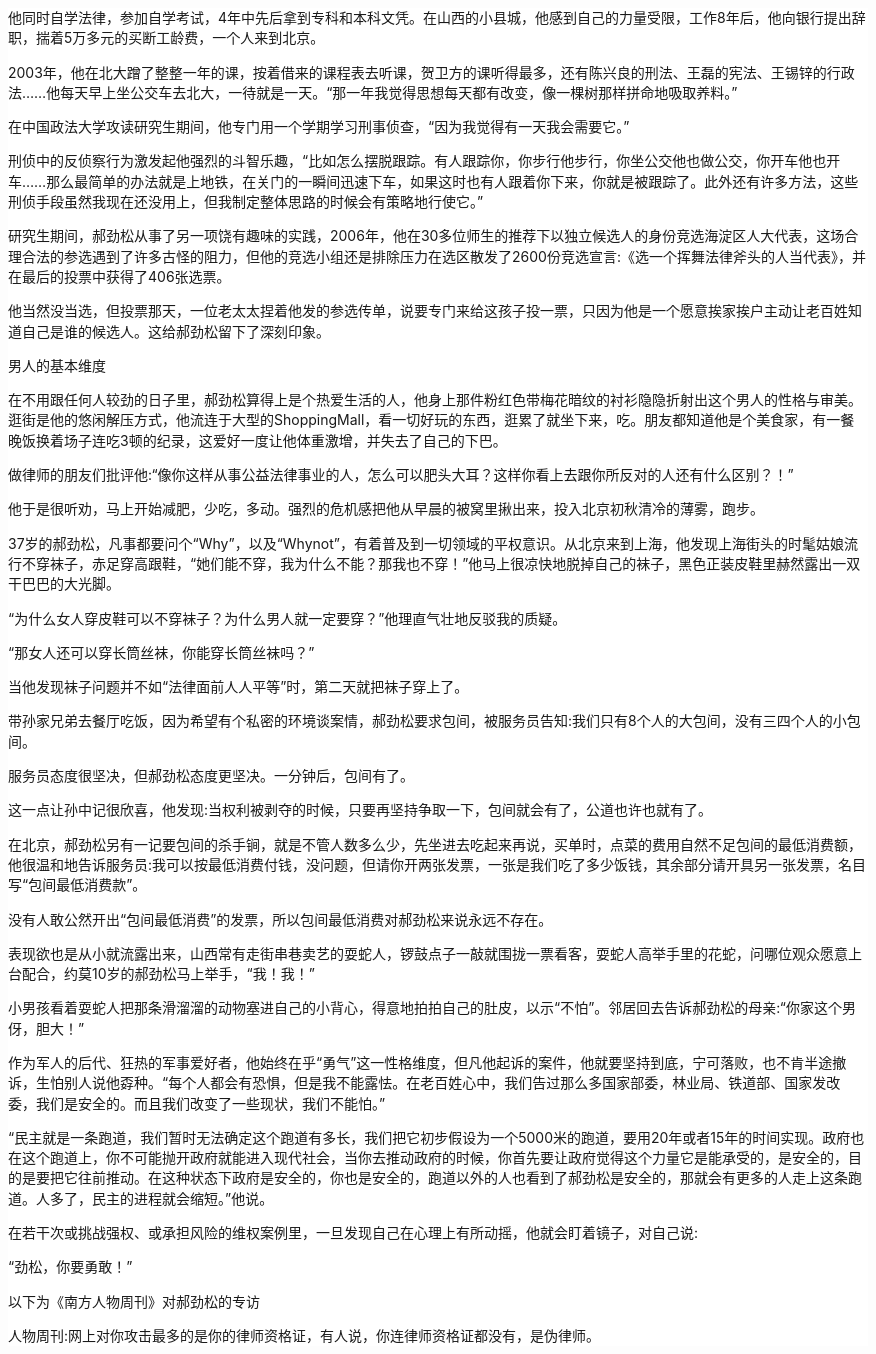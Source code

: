 他同时自学法律，参加自学考试，4年中先后拿到专科和本科文凭。在山西的小县城，他感到自己的力量受限，工作8年后，他向银行提出辞职，揣着5万多元的买断工龄费，一个人来到北京。

2003年，他在北大蹭了整整一年的课，按着借来的课程表去听课，贺卫方的课听得最多，还有陈兴良的刑法、王磊的宪法、王锡锌的行政法……他每天早上坐公交车去北大，一待就是一天。“那一年我觉得思想每天都有改变，像一棵树那样拼命地吸取养料。”

在中国政法大学攻读研究生期间，他专门用一个学期学习刑事侦查，“因为我觉得有一天我会需要它。”

刑侦中的反侦察行为激发起他强烈的斗智乐趣，“比如怎么摆脱跟踪。有人跟踪你，你步行他步行，你坐公交他也做公交，你开车他也开车……那么最简单的办法就是上地铁，在关门的一瞬间迅速下车，如果这时也有人跟着你下来，你就是被跟踪了。此外还有许多方法，这些刑侦手段虽然我现在还没用上，但我制定整体思路的时候会有策略地行使它。”

研究生期间，郝劲松从事了另一项饶有趣味的实践，2006年，他在30多位师生的推荐下以独立候选人的身份竞选海淀区人大代表，这场合理合法的参选遇到了许多古怪的阻力，但他的竞选小组还是排除压力在选区散发了2600份竞选宣言:《选一个挥舞法律斧头的人当代表》，并在最后的投票中获得了406张选票。

他当然没当选，但投票那天，一位老太太捏着他发的参选传单，说要专门来给这孩子投一票，只因为他是一个愿意挨家挨户主动让老百姓知道自己是谁的候选人。这给郝劲松留下了深刻印象。

男人的基本维度

在不用跟任何人较劲的日子里，郝劲松算得上是个热爱生活的人，他身上那件粉红色带梅花暗纹的衬衫隐隐折射出这个男人的性格与审美。逛街是他的悠闲解压方式，他流连于大型的ShoppingMall，看一切好玩的东西，逛累了就坐下来，吃。朋友都知道他是个美食家，有一餐晚饭换着场子连吃3顿的纪录，这爱好一度让他体重激增，并失去了自己的下巴。

做律师的朋友们批评他:“像你这样从事公益法律事业的人，怎么可以肥头大耳？这样你看上去跟你所反对的人还有什么区别？！”

他于是很听劝，马上开始减肥，少吃，多动。强烈的危机感把他从早晨的被窝里揪出来，投入北京初秋清冷的薄雾，跑步。

37岁的郝劲松，凡事都要问个“Why”，以及“Whynot”，有着普及到一切领域的平权意识。从北京来到上海，他发现上海街头的时髦姑娘流行不穿袜子，赤足穿高跟鞋，“她们能不穿，我为什么不能？那我也不穿！”他马上很凉快地脱掉自己的袜子，黑色正装皮鞋里赫然露出一双干巴巴的大光脚。

“为什么女人穿皮鞋可以不穿袜子？为什么男人就一定要穿？”他理直气壮地反驳我的质疑。

“那女人还可以穿长筒丝袜，你能穿长筒丝袜吗？”

当他发现袜子问题并不如“法律面前人人平等”时，第二天就把袜子穿上了。

带孙家兄弟去餐厅吃饭，因为希望有个私密的环境谈案情，郝劲松要求包间，被服务员告知:我们只有8个人的大包间，没有三四个人的小包间。

服务员态度很坚决，但郝劲松态度更坚决。一分钟后，包间有了。

这一点让孙中记很欣喜，他发现:当权利被剥夺的时候，只要再坚持争取一下，包间就会有了，公道也许也就有了。

在北京，郝劲松另有一记要包间的杀手锏，就是不管人数多么少，先坐进去吃起来再说，买单时，点菜的费用自然不足包间的最低消费额，他很温和地告诉服务员:我可以按最低消费付钱，没问题，但请你开两张发票，一张是我们吃了多少饭钱，其余部分请开具另一张发票，名目写“包间最低消费款”。

没有人敢公然开出“包间最低消费”的发票，所以包间最低消费对郝劲松来说永远不存在。

表现欲也是从小就流露出来，山西常有走街串巷卖艺的耍蛇人，锣鼓点子一敲就围拢一票看客，耍蛇人高举手里的花蛇，问哪位观众愿意上台配合，约莫10岁的郝劲松马上举手，“我！我！”

小男孩看着耍蛇人把那条滑溜溜的动物塞进自己的小背心，得意地拍拍自己的肚皮，以示“不怕”。邻居回去告诉郝劲松的母亲:“你家这个男伢，胆大！”

作为军人的后代、狂热的军事爱好者，他始终在乎“勇气”这一性格维度，但凡他起诉的案件，他就要坚持到底，宁可落败，也不肯半途撤诉，生怕别人说他孬种。“每个人都会有恐惧，但是我不能露怯。在老百姓心中，我们告过那么多国家部委，林业局、铁道部、国家发改委，我们是安全的。而且我们改变了一些现状，我们不能怕。”

“民主就是一条跑道，我们暂时无法确定这个跑道有多长，我们把它初步假设为一个5000米的跑道，要用20年或者15年的时间实现。政府也在这个跑道上，你不可能抛开政府就能进入现代社会，当你去推动政府的时候，你首先要让政府觉得这个力量它是能承受的，是安全的，目的是要把它往前推动。在这种状态下政府是安全的，你也是安全的，跑道以外的人也看到了郝劲松是安全的，那就会有更多的人走上这条跑道。人多了，民主的进程就会缩短。”他说。

在若干次或挑战强权、或承担风险的维权案例里，一旦发现自己在心理上有所动摇，他就会盯着镜子，对自己说:

“劲松，你要勇敢！”



以下为《南方人物周刊》对郝劲松的专访

人物周刊:网上对你攻击最多的是你的律师资格证，有人说，你连律师资格证都没有，是伪律师。

